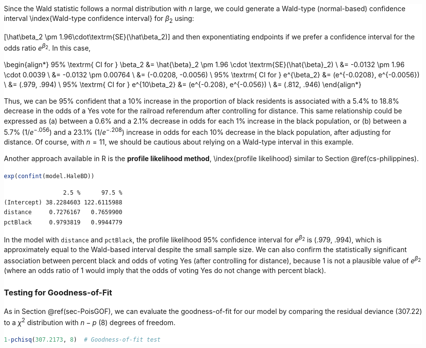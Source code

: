 Since the Wald statistic follows a normal distribution with $n$ large, we could generate a Wald-type (normal-based) confidence interval \index{Wald-type confidence interval} for $\beta_2$ using:

\[\hat\beta_2 \pm 1.96\cdot\textrm{SE}(\hat\beta_2)\]
and then exponentiating endpoints if we prefer a confidence interval for the odds ratio $e^{\beta_2}$.  In this case,

\begin{align*}
95\% \textrm{ CI for } \beta_2 &= \hat{\beta}_2 \pm 1.96 \cdot \textrm{SE}(\hat{\beta}_2) \\
                               &= -0.0132 \pm 1.96 \cdot 0.0039 \\
                               &= -0.0132 \pm 0.00764 \\
                               &= (-0.0208, -0.0056) \\
95\% \textrm{ CI for } e^{\beta_2} &= (e^{-0.0208}, e^{-0.0056}) \\
                                   &= (.979, .994) \\
95\% \textrm{ CI for } e^{10\beta_2} &= (e^{-0.208}, e^{-0.056}) \\
                                      &= (.812, .946)
\end{align*}

Thus, we can be 95\% confident that a 10\% increase in the proportion of black residents is associated with a 5.4\% to 18.8\% decrease in the odds of a Yes vote for the railroad referendum after controlling for distance.  This same relationship could be expressed as (a) between a 0.6\% and a 2.1\% decrease in odds for each 1\% increase in the black population, or (b) between a 5.7\% ($1/e^{-.056}$) and a 23.1\% ($1/e^{-.208}$) increase in odds for each 10\% decrease in the black population, after adjusting for distance.  Of course, with $n=11$, we should be cautious about relying on a Wald-type interval in this example.

Another approach available in R is the **profile likelihood method**, \index{profile likelihood} similar to Section \@ref(cs-philippines).


```r
exp(confint(model.HaleBD))
```

```
                 2.5 %      97.5 %
(Intercept) 38.2284603 122.6115988
distance     0.7276167   0.7659900
pctBlack     0.9793819   0.9944779
```

In the model with `distance` and `pctBlack`, the profile likelihood 95\% confidence interval for $e^{\beta_2}$ is (.979, .994), which is approximately equal to the Wald-based interval despite the small sample size.  We can also confirm the statistically significant association between percent black and odds of voting Yes (after controlling for distance), because 1 is not a plausible value of $e^{\beta_2}$ (where an odds ratio of 1 would imply that the odds of voting Yes do not change with percent black).
  
### Testing for Goodness-of-Fit

As in Section \@ref(sec-PoisGOF), we can evaluate the goodness-of-fit for our model by comparing the residual deviance (307.22) to a $\chi^2$ distribution with $n-p$ (8) degrees of freedom. 

```r
1-pchisq(307.2173, 8)  # Goodness-of-fit test
```

